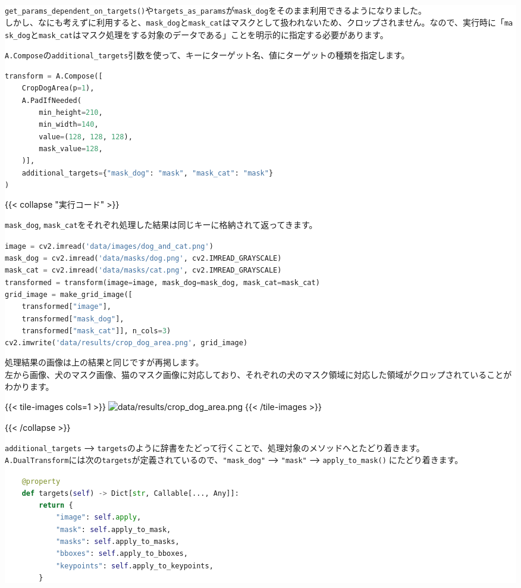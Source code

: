 `get_params_dependent_on_targets()`や`targets_as_params`が`mask_dog`をそのまま利用できるようになりました。  
しかし、なにも考えずに利用すると、`mask_dog`と`mask_cat`はマスクとして扱われないため、クロップされません。なので、実行時に「`mask_dog`と`mask_cat`はマスク処理をする対象のデータである」ことを明示的に指定する必要があります。

`A.Compose`の`additional_targets`引数を使って、キーにターゲット名、値にターゲットの種類を指定します。

```python
transform = A.Compose([
    CropDogArea(p=1), 
    A.PadIfNeeded(
        min_height=210,
        min_width=140,
        value=(128, 128, 128),
        mask_value=128,
    )], 
    additional_targets={"mask_dog": "mask", "mask_cat": "mask"}
)
```

{{< collapse "実行コード" >}}

`mask_dog`, `mask_cat`をそれぞれ処理した結果は同じキーに格納されて返ってきます。

```python
image = cv2.imread('data/images/dog_and_cat.png')
mask_dog = cv2.imread('data/masks/dog.png', cv2.IMREAD_GRAYSCALE)
mask_cat = cv2.imread('data/masks/cat.png', cv2.IMREAD_GRAYSCALE)
transformed = transform(image=image, mask_dog=mask_dog, mask_cat=mask_cat)
grid_image = make_grid_image([
    transformed["image"], 
    transformed["mask_dog"], 
    transformed["mask_cat"]], n_cols=3)
cv2.imwrite('data/results/crop_dog_area.png', grid_image)
```

処理結果の画像は上の結果と同じですが再掲します。  
左から画像、犬のマスク画像、猫のマスク画像に対応しており、それぞれの犬のマスク領域に対応した領域がクロップされていることがわかります。

{{< tile-images cols=1 >}}
![data/results/crop_dog_area.png](data/results/crop_dog_area.png)
{{< /tile-images >}}

{{< /collapse >}}

`additional_targets` --> `targets`のように辞書をたどって行くことで、処理対象のメソッドへとたどり着きます。  
`A.DualTransform`には次の`targets`が定義されているので、`"mask_dog"` --> `"mask"` --> `apply_to_mask()` にたどり着きます。

```python
    @property
    def targets(self) -> Dict[str, Callable[..., Any]]:
        return {
            "image": self.apply,
            "mask": self.apply_to_mask,
            "masks": self.apply_to_masks,
            "bboxes": self.apply_to_bboxes,
            "keypoints": self.apply_to_keypoints,
        }
```
